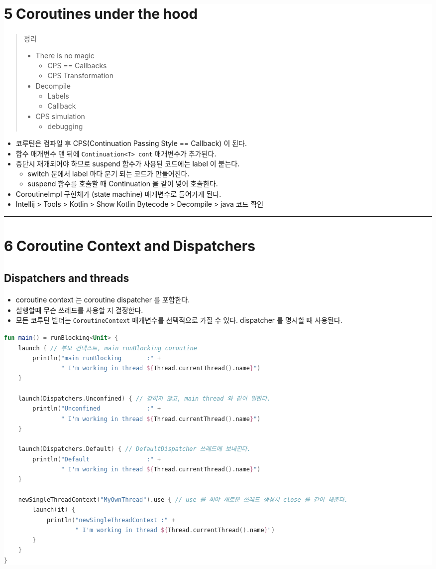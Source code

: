 # 5 Coroutines under the hood

> 정리
>
> - There is no magic
>   - CPS == Callbacks
>   - CPS Transformation
> - Decompile
>   - Labels
>   - Callback
> - CPS simulation
>   - debugging

- 코루틴은 컴파일 후 CPS(Continuation Passing Style == Callback) 이 된다.
- 함수 매개변수 맨 뒤에 `Continuation<T> cont` 매개변수가 추가된다.
- 중단시 재개되어야 하므로 suspend 함수가 사용된 코드에는 label 이 붙는다.
  - switch 문에서 label 마다 분기 되는 코드가 만들어진다.
  - suspend 함수를 호출할 때 Continuation 을 같이 넣어 호출한다.
- CoroutineImpl 구현체가 (state machine) 매개변수로 들어가게 된다.
- Intellij > Tools > Kotlin > Show Kotlin Bytecode > Decompile > java 코드 확인



---

# 6 Coroutine Context and Dispatchers

## Dispatchers and threads

- coroutine context 는 coroutine dispatcher 를 포함한다.
- 실행할때 무슨 쓰레드를 사용할 지 결정한다.
- 모든 코루틴 빌더는 `CoroutineContext` 매개변수를 선택적으로 가질 수 있다. dispatcher 를 명시할 때 사용된다.

```kotlin
fun main() = runBlocking<Unit> {
    launch { // 부모 컨텍스트, main runBlocking coroutine
        println("main runBlocking       :" +
                " I'm working in thread ${Thread.currentThread().name}")
    }

    launch(Dispatchers.Unconfined) { // 갇히지 않고, main thread 와 같이 일한다.
        println("Unconfined             :" +
                " I'm working in thread ${Thread.currentThread().name}")
    }

    launch(Dispatchers.Default) { // DefaultDispatcher 쓰레드에 보내진다.
        println("Default                :" +
                " I'm working in thread ${Thread.currentThread().name}")
    }

    newSingleThreadContext("MyOwnThread").use { // use 를 써야 새로운 쓰레드 생성시 close 를 같이 해준다.
        launch(it) {
            println("newSingleThreadContext :" +
                    " I'm working in thread ${Thread.currentThread().name}")
        }
    }
}
```
